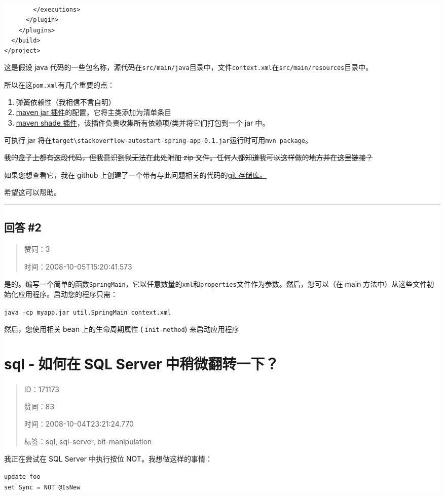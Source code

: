 ```
        </executions>
      </plugin>
    </plugins>
  </build>
</project> 
```

这是假设 java 代码的一些包名称，源代码在`src/main/java`目录中，文件`context.xml`在`src/main/resources`目录中。

所以在这`pom.xml`有几个重要的点：

1.  弹簧依赖性（我相信不言自明）
2.  [maven jar 插件](http://maven.apache.org/plugins/maven-jar-plugin/)的配置，它将主类添加为清单条目
3.  [maven shade 插件](http://maven.apache.org/plugins/maven-shade-plugin/)，该插件负责收集所有依赖项/类并将它们打包到一个 jar 中。

可执行 jar 将在`target\stackoverflow-autostart-spring-app-0.1.jar`运行时可用`mvn package`。

~~我的盒子上都有这段代码，但我意识到我无法在此处附加 zip 文件。任何人都知道我可以这样做的地方并在这里链接？~~

如果您想查看它，我在 github 上创建了一个带有与此问题相关的代码的[git 存储库。](http://github.com/sleberrigaud/sof)

希望这可以帮助。

* * *

## 回答 #2

> 赞同：3
> 
> 时间：2008-10-05T15:20:41.573

是的。编写一个简单的函数`SpringMain`，它以任意数量的`xml`和`properties`文件作为参数。然后，您可以（在 main 方法中）从这些文件初始化应用程序。启动您的程序只需：

```
java -cp myapp.jar util.SpringMain context.xml 
```

然后，您使用相关 bean 上的生命周期属性 ( `init-method`) 来启动应用程序

# sql - 如何在 SQL Server 中稍微翻转一下？

> ID：171173
> 
> 赞同：83
> 
> 时间：2008-10-04T23:21:24.770
> 
> 标签：sql, sql-server, bit-manipulation

我正在尝试在 SQL Server 中执行按位 NOT。我想做这样的事情：

```
update foo
set Sync = NOT @IsNew 
```
